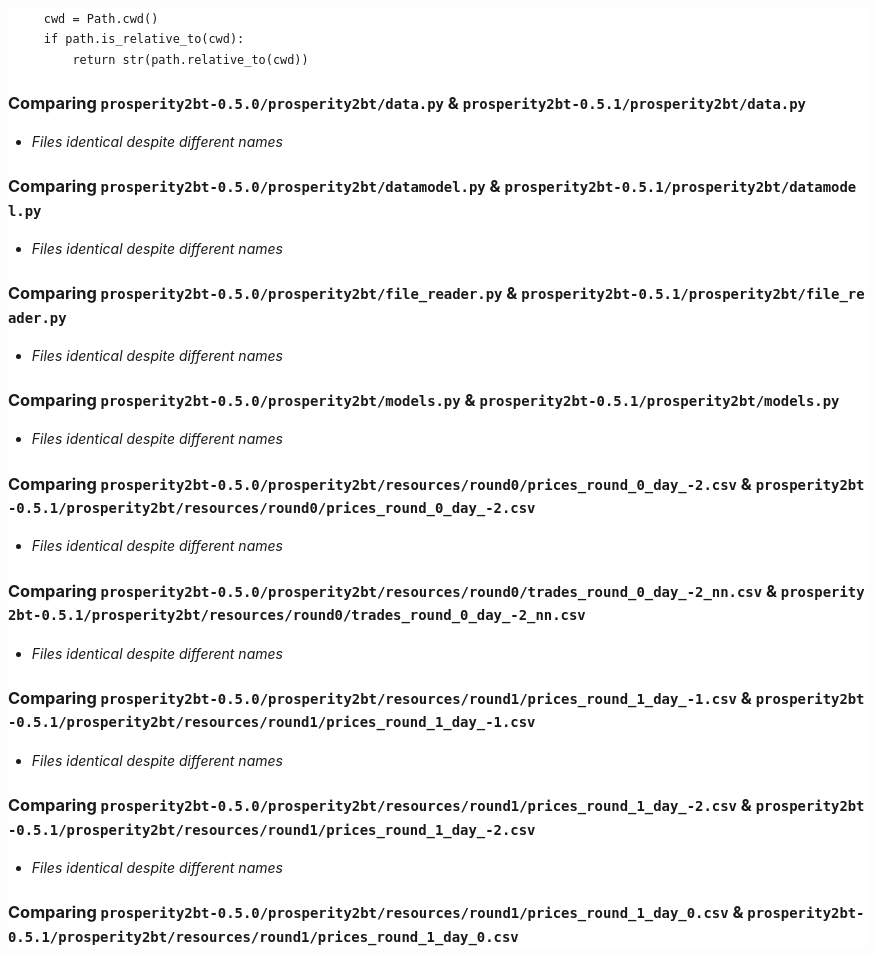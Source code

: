 ```diff
     cwd = Path.cwd()
     if path.is_relative_to(cwd):
         return str(path.relative_to(cwd))
```

### Comparing `prosperity2bt-0.5.0/prosperity2bt/data.py` & `prosperity2bt-0.5.1/prosperity2bt/data.py`

 * *Files identical despite different names*

### Comparing `prosperity2bt-0.5.0/prosperity2bt/datamodel.py` & `prosperity2bt-0.5.1/prosperity2bt/datamodel.py`

 * *Files identical despite different names*

### Comparing `prosperity2bt-0.5.0/prosperity2bt/file_reader.py` & `prosperity2bt-0.5.1/prosperity2bt/file_reader.py`

 * *Files identical despite different names*

### Comparing `prosperity2bt-0.5.0/prosperity2bt/models.py` & `prosperity2bt-0.5.1/prosperity2bt/models.py`

 * *Files identical despite different names*

### Comparing `prosperity2bt-0.5.0/prosperity2bt/resources/round0/prices_round_0_day_-2.csv` & `prosperity2bt-0.5.1/prosperity2bt/resources/round0/prices_round_0_day_-2.csv`

 * *Files identical despite different names*

### Comparing `prosperity2bt-0.5.0/prosperity2bt/resources/round0/trades_round_0_day_-2_nn.csv` & `prosperity2bt-0.5.1/prosperity2bt/resources/round0/trades_round_0_day_-2_nn.csv`

 * *Files identical despite different names*

### Comparing `prosperity2bt-0.5.0/prosperity2bt/resources/round1/prices_round_1_day_-1.csv` & `prosperity2bt-0.5.1/prosperity2bt/resources/round1/prices_round_1_day_-1.csv`

 * *Files identical despite different names*

### Comparing `prosperity2bt-0.5.0/prosperity2bt/resources/round1/prices_round_1_day_-2.csv` & `prosperity2bt-0.5.1/prosperity2bt/resources/round1/prices_round_1_day_-2.csv`

 * *Files identical despite different names*

### Comparing `prosperity2bt-0.5.0/prosperity2bt/resources/round1/prices_round_1_day_0.csv` & `prosperity2bt-0.5.1/prosperity2bt/resources/round1/prices_round_1_day_0.csv`
